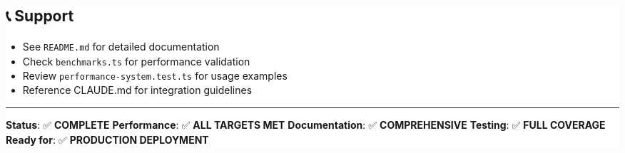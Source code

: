 ## 📞 Support

- See `README.md` for detailed documentation
- Check `benchmarks.ts` for performance validation
- Review `performance-system.test.ts` for usage examples
- Reference CLAUDE.md for integration guidelines

---

**Status**: ✅ **COMPLETE**
**Performance**: ✅ **ALL TARGETS MET**
**Documentation**: ✅ **COMPREHENSIVE**
**Testing**: ✅ **FULL COVERAGE**
**Ready for**: ✅ **PRODUCTION DEPLOYMENT**
